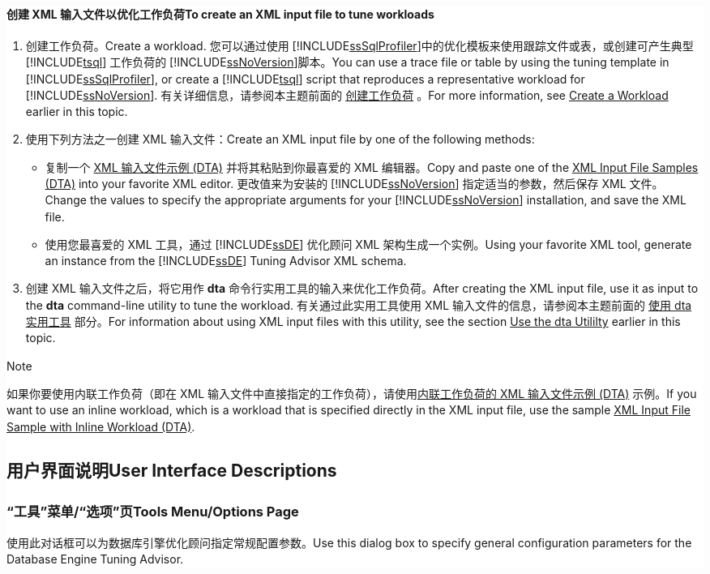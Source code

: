 #### <a name="to-create-an-xml-input-file-to-tune-workloads"></a><span data-ttu-id="782e0-302">创建 XML 输入文件以优化工作负荷</span><span class="sxs-lookup"><span data-stu-id="782e0-302">To create an XML input file to tune workloads</span></span>  
  
1.  <span data-ttu-id="782e0-303">创建工作负荷。</span><span class="sxs-lookup"><span data-stu-id="782e0-303">Create a workload.</span></span> <span data-ttu-id="782e0-304">您可以通过使用 [!INCLUDE[ssSqlProfiler](../../includes/sssqlprofiler-md.md)]中的优化模板来使用跟踪文件或表，或创建可产生典型 [!INCLUDE[tsql](../../includes/tsql-md.md)] 工作负荷的 [!INCLUDE[ssNoVersion](../../includes/ssnoversion-md.md)]脚本。</span><span class="sxs-lookup"><span data-stu-id="782e0-304">You can use a trace file or table by using the tuning template in [!INCLUDE[ssSqlProfiler](../../includes/sssqlprofiler-md.md)], or create a [!INCLUDE[tsql](../../includes/tsql-md.md)] script that reproduces a representative workload for [!INCLUDE[ssNoVersion](../../includes/ssnoversion-md.md)].</span></span> <span data-ttu-id="782e0-305">有关详细信息，请参阅本主题前面的 [创建工作负荷](#Create) 。</span><span class="sxs-lookup"><span data-stu-id="782e0-305">For more information, see [Create a Workload](#Create) earlier in this topic.</span></span>  
  
2.  <span data-ttu-id="782e0-306">使用下列方法之一创建 XML 输入文件：</span><span class="sxs-lookup"><span data-stu-id="782e0-306">Create an XML input file by one of the following methods:</span></span>  
  
    -   <span data-ttu-id="782e0-307">复制一个 [XML 输入文件示例 (DTA)](../../tools/dta/xml-input-file-samples-dta.md) 并将其粘贴到你最喜爱的 XML 编辑器。</span><span class="sxs-lookup"><span data-stu-id="782e0-307">Copy and paste one of the [XML Input File Samples &#40;DTA&#41;](../../tools/dta/xml-input-file-samples-dta.md) into your favorite XML editor.</span></span> <span data-ttu-id="782e0-308">更改值来为安装的 [!INCLUDE[ssNoVersion](../../includes/ssnoversion-md.md)] 指定适当的参数，然后保存 XML 文件。</span><span class="sxs-lookup"><span data-stu-id="782e0-308">Change the values to specify the appropriate arguments for your [!INCLUDE[ssNoVersion](../../includes/ssnoversion-md.md)] installation, and save the XML file.</span></span>  
  
    -   <span data-ttu-id="782e0-309">使用您最喜爱的 XML 工具，通过 [!INCLUDE[ssDE](../../includes/ssde-md.md)] 优化顾问 XML 架构生成一个实例。</span><span class="sxs-lookup"><span data-stu-id="782e0-309">Using your favorite XML tool, generate an instance from the [!INCLUDE[ssDE](../../includes/ssde-md.md)] Tuning Advisor XML schema.</span></span>  
  
3.  <span data-ttu-id="782e0-310">创建 XML 输入文件之后，将它用作 **dta** 命令行实用工具的输入来优化工作负荷。</span><span class="sxs-lookup"><span data-stu-id="782e0-310">After creating the XML input file, use it as input to the **dta** command-line utility to tune the workload.</span></span> <span data-ttu-id="782e0-311">有关通过此实用工具使用 XML 输入文件的信息，请参阅本主题前面的 [使用 dta 实用工具](#dta) 部分。</span><span class="sxs-lookup"><span data-stu-id="782e0-311">For information about using XML input files with this utility, see the section [Use the dta Utililty](#dta) earlier in this topic.</span></span>  
  
> [!NOTE]  
>  <span data-ttu-id="782e0-312">如果你要使用内联工作负荷（即在 XML 输入文件中直接指定的工作负荷），请使用[内联工作负荷的 XML 输入文件示例 (DTA)](../../tools/dta/xml-input-file-sample-with-inline-workload-dta.md) 示例。</span><span class="sxs-lookup"><span data-stu-id="782e0-312">If you want to use an inline workload, which is a workload that is specified directly in the XML input file, use the sample [XML Input File Sample with Inline Workload &#40;DTA&#41;](../../tools/dta/xml-input-file-sample-with-inline-workload-dta.md).</span></span>  
  
##  <a name="user-interface-descriptions"></a><a name="UI"></a> <span data-ttu-id="782e0-313">用户界面说明</span><span class="sxs-lookup"><span data-stu-id="782e0-313">User Interface Descriptions</span></span>  
  
### <a name="tools-menuoptions-page"></a><span data-ttu-id="782e0-314">“工具”菜单/“选项”页</span><span class="sxs-lookup"><span data-stu-id="782e0-314">Tools Menu/Options Page</span></span>  
 <span data-ttu-id="782e0-315">使用此对话框可以为数据库引擎优化顾问指定常规配置参数。</span><span class="sxs-lookup"><span data-stu-id="782e0-315">Use this dialog box to specify general configuration parameters for the Database Engine Tuning Advisor.</span></span>  
  